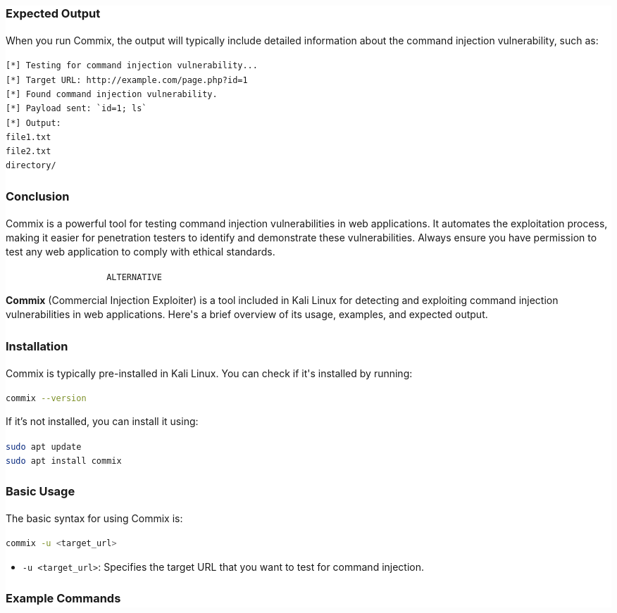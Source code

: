 ### Expected Output

When you run Commix, the output will typically include detailed information about the command injection vulnerability, such as:

```
[*] Testing for command injection vulnerability...
[*] Target URL: http://example.com/page.php?id=1
[*] Found command injection vulnerability.
[*] Payload sent: `id=1; ls`
[*] Output:
file1.txt
file2.txt
directory/
```

### Conclusion

Commix is a powerful tool for testing command injection vulnerabilities in web applications. It automates the exploitation process, making it easier for penetration testers to identify and demonstrate these vulnerabilities. Always ensure you have permission to test any web application to comply with ethical standards.





                        ALTERNATIVE
  **Commix** (Commercial Injection Exploiter) is a tool included in Kali Linux for detecting and exploiting command injection vulnerabilities in web applications. Here's a brief overview of its usage, examples, and expected output.

### Installation

Commix is typically pre-installed in Kali Linux. You can check if it's installed by running:

```bash
commix --version
```

If it’s not installed, you can install it using:

```bash
sudo apt update
sudo apt install commix
```

### Basic Usage

The basic syntax for using Commix is:

```bash
commix -u <target_url>
```

- `-u <target_url>`: Specifies the target URL that you want to test for command injection.

### Example Commands
